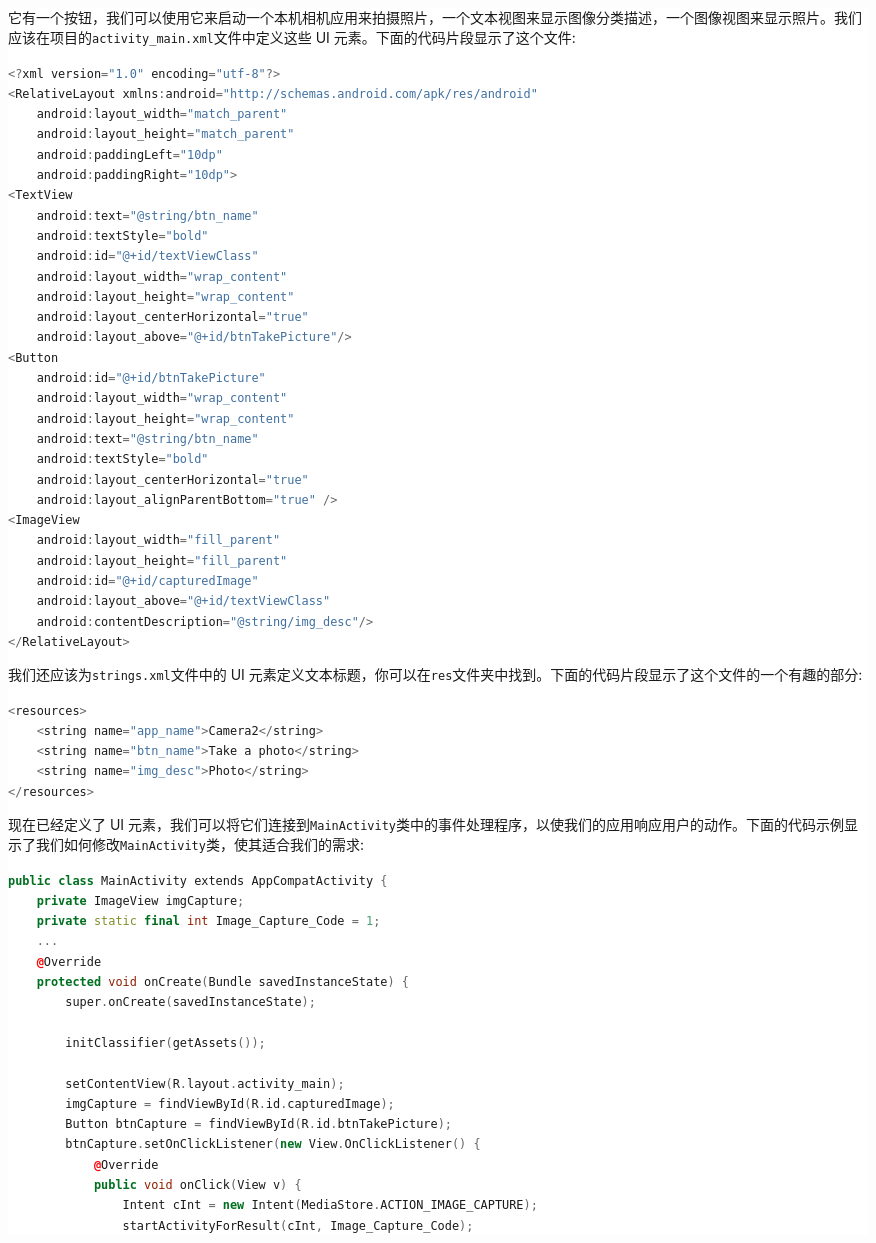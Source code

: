 它有一个按钮，我们可以使用它来启动一个本机相机应用来拍摄照片，一个文本视图来显示图像分类描述，一个图像视图来显示照片。我们应该在项目的`activity_main.xml`文件中定义这些 UI 元素。下面的代码片段显示了这个文件:

```cpp
<?xml version="1.0" encoding="utf-8"?>
<RelativeLayout xmlns:android="http://schemas.android.com/apk/res/android"
    android:layout_width="match_parent"
    android:layout_height="match_parent"
    android:paddingLeft="10dp"
    android:paddingRight="10dp">
<TextView
    android:text="@string/btn_name"
    android:textStyle="bold"
    android:id="@+id/textViewClass"
    android:layout_width="wrap_content"
    android:layout_height="wrap_content"
    android:layout_centerHorizontal="true"
    android:layout_above="@+id/btnTakePicture"/>
<Button
    android:id="@+id/btnTakePicture"
    android:layout_width="wrap_content"
    android:layout_height="wrap_content"
    android:text="@string/btn_name"
    android:textStyle="bold"
    android:layout_centerHorizontal="true"
    android:layout_alignParentBottom="true" />
<ImageView
    android:layout_width="fill_parent"
    android:layout_height="fill_parent"
    android:id="@+id/capturedImage"
    android:layout_above="@+id/textViewClass"
    android:contentDescription="@string/img_desc"/>
</RelativeLayout>
```

我们还应该为`strings.xml`文件中的 UI 元素定义文本标题，你可以在`res`文件夹中找到。下面的代码片段显示了这个文件的一个有趣的部分:

```cpp
<resources>
    <string name="app_name">Camera2</string>
    <string name="btn_name">Take a photo</string>
    <string name="img_desc">Photo</string>
</resources>
```

现在已经定义了 UI 元素，我们可以将它们连接到`MainActivity`类中的事件处理程序，以使我们的应用响应用户的动作。下面的代码示例显示了我们如何修改`MainActivity`类，使其适合我们的需求:

```cpp
public class MainActivity extends AppCompatActivity {
    private ImageView imgCapture;
    private static final int Image_Capture_Code = 1;
    ...
    @Override
    protected void onCreate(Bundle savedInstanceState) {
        super.onCreate(savedInstanceState);

        initClassifier(getAssets());

        setContentView(R.layout.activity_main);
        imgCapture = findViewById(R.id.capturedImage);
        Button btnCapture = findViewById(R.id.btnTakePicture);
        btnCapture.setOnClickListener(new View.OnClickListener() {
            @Override
            public void onClick(View v) {
                Intent cInt = new Intent(MediaStore.ACTION_IMAGE_CAPTURE);
                startActivityForResult(cInt, Image_Capture_Code);
```
